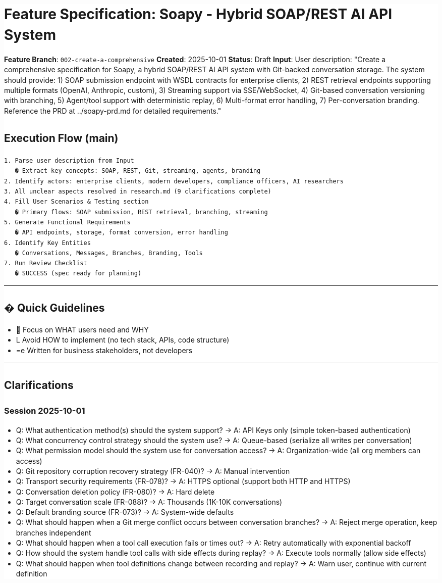 # Feature Specification: Soapy - Hybrid SOAP/REST AI API System

**Feature Branch**: `002-create-a-comprehensive`
**Created**: 2025-10-01
**Status**: Draft
**Input**: User description: "Create a comprehensive specification for Soapy, a hybrid SOAP/REST AI API system with Git-backed conversation storage. The system should provide: 1) SOAP submission endpoint with WSDL contracts for enterprise clients, 2) REST retrieval endpoints supporting multiple formats (OpenAI, Anthropic, custom), 3) Streaming support via SSE/WebSocket, 4) Git-based conversation versioning with branching, 5) Agent/tool support with deterministic replay, 6) Multi-format error handling, 7) Per-conversation branding. Reference the PRD at ../soapy-prd.md for detailed requirements."

## Execution Flow (main)
```
1. Parse user description from Input
   � Extract key concepts: SOAP, REST, Git, streaming, agents, branding
2. Identify actors: enterprise clients, modern developers, compliance officers, AI researchers
3. All unclear aspects resolved in research.md (9 clarifications complete)
4. Fill User Scenarios & Testing section
   � Primary flows: SOAP submission, REST retrieval, branching, streaming
5. Generate Functional Requirements
   � API endpoints, storage, format conversion, error handling
6. Identify Key Entities
   � Conversations, Messages, Branches, Branding, Tools
7. Run Review Checklist
   � SUCCESS (spec ready for planning)
```

---

## � Quick Guidelines
-  Focus on WHAT users need and WHY
- L Avoid HOW to implement (no tech stack, APIs, code structure)
- =e Written for business stakeholders, not developers

---

## Clarifications

### Session 2025-10-01
- Q: What authentication method(s) should the system support? → A: API Keys only (simple token-based authentication)
- Q: What concurrency control strategy should the system use? → A: Queue-based (serialize all writes per conversation)
- Q: What permission model should the system use for conversation access? → A: Organization-wide (all org members can access)
- Q: Git repository corruption recovery strategy (FR-040)? → A: Manual intervention
- Q: Transport security requirements (FR-078)? → A: HTTPS optional (support both HTTP and HTTPS)
- Q: Conversation deletion policy (FR-080)? → A: Hard delete
- Q: Target conversation scale (FR-088)? → A: Thousands (1K-10K conversations)
- Q: Default branding source (FR-073)? → A: System-wide defaults
- Q: What should happen when a Git merge conflict occurs between conversation branches? → A: Reject merge operation, keep branches independent
- Q: What should happen when a tool call execution fails or times out? → A: Retry automatically with exponential backoff
- Q: How should the system handle tool calls with side effects during replay? → A: Execute tools normally (allow side effects)
- Q: What should happen when tool definitions change between recording and replay? → A: Warn user, continue with current definition
